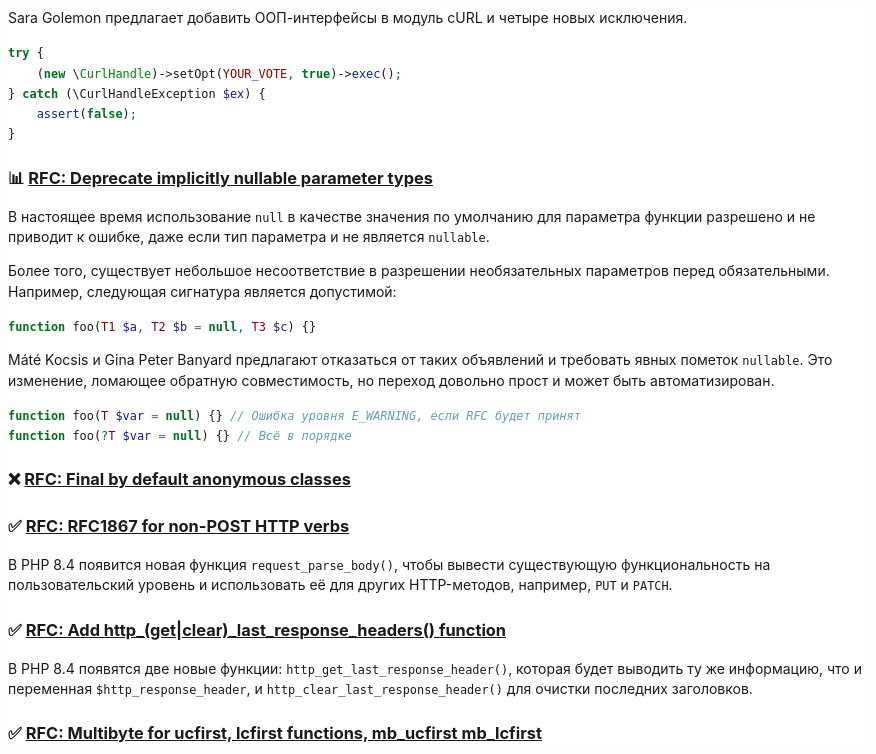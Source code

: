 Sara Golemon предлагает добавить ООП-интерфейсы в модуль cURL и четыре новых исключения.

```php
try {
    (new \CurlHandle)->setOpt(YOUR_VOTE, true)->exec();
} catch (\CurlHandleException $ex) {
    assert(false);
}
```

### 📊 [RFC: Deprecate implicitly nullable parameter types](https://wiki.php.net/rfc/deprecate-implicitly-nullable-types)

В настоящее время использование `null` в качестве значения по умолчанию для параметра функции разрешено и не приводит к
ошибке, даже если тип параметра и не является `nullable`.

Более того, существует небольшое несоответствие в разрешении необязательных параметров перед обязательными. Например,
следующая сигнатура является допустимой:

```php
function foo(T1 $a, T2 $b = null, T3 $c) {}
```

Máté Kocsis и Gina Peter Banyard предлагают отказаться от таких объявлений и требовать явных пометок `nullable`.
Это изменение, ломающее обратную совместимость, но переход довольно прост и может быть автоматизирован.

```php
function foo(T $var = null) {} // Ошибка уровня E_WARNING, если RFC будет принят
function foo(?T $var = null) {} // Всё в порядке
```

### ❌ [RFC: Final by default anonymous classes](https://wiki.php.net/rfc/final_by_default_anonymous_classes)

### ✅ [RFC: RFC1867 for non-POST HTTP verbs](https://wiki.php.net/rfc/rfc1867-non-post)

В PHP 8.4 появится новая функция `request_parse_body()`, чтобы вывести существующую функциональность на
пользовательский уровень и использовать её для других HTTP-методов, например, `PUT` и `PATCH`.

### ✅ [RFC: Add http_(get|clear)_last_response_headers() function](https://wiki.php.net/rfc/http-last-response-headers)

В PHP 8.4 появятся две новые функции: `http_get_last_response_header()`, которая будет выводить ту
же информацию, что и переменная `$http_response_header`, и `http_clear_last_response_header()` для очистки последних
заголовков.

### ✅ [RFC: Multibyte for ucfirst, lcfirst functions, mb_ucfirst mb_lcfirst](https://wiki.php.net/rfc/mb_ucfirst)
